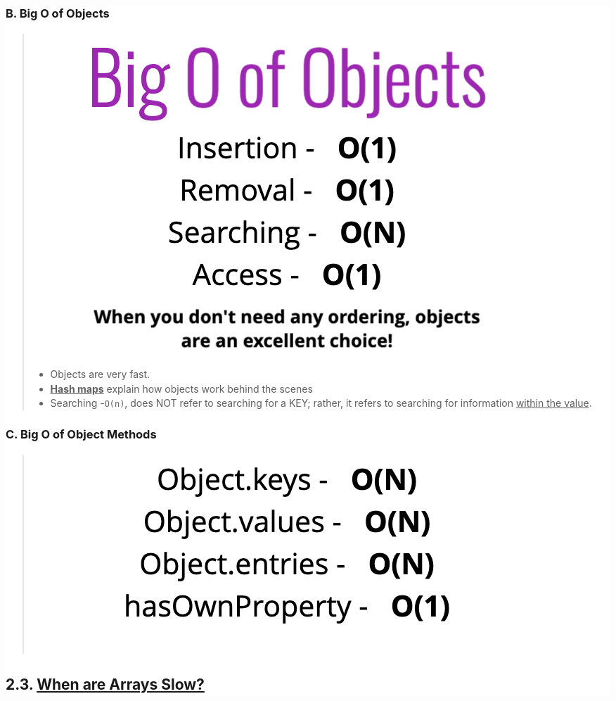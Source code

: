 ### B. Big O of Objects

>![Big O of Objects](03-02.png)
> - Objects are very fast.
> - **<ins>Hash maps</ins>** explain how objects work behind the scenes
> - Searching -`O(n)`, does NOT refer to searching for a KEY; rather, it refers to searching for information <ins>within the value</ins>.

### C. Big O of Object Methods
>![Big O of Object Methods](03-03.png)

## 2.3. <ins>When are Arrays Slow?</ins>
